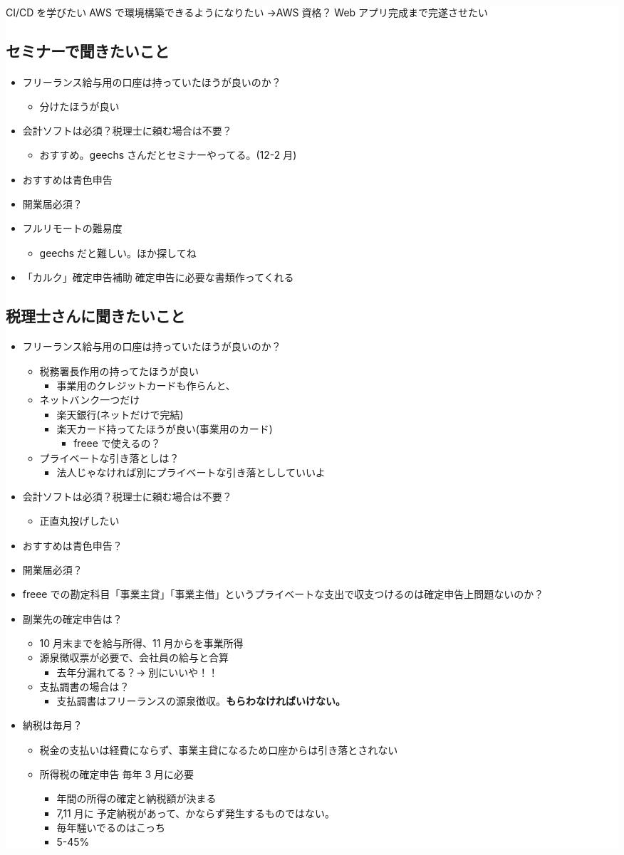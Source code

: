 CI/CD を学びたい
AWS で環境構築できるようになりたい
→AWS 資格？
Web アプリ完成まで完遂させたい

## セミナーで聞きたいこと

- フリーランス給与用の口座は持っていたほうが良いのか？
  - 分けたほうが良い
- 会計ソフトは必須？税理士に頼む場合は不要？
  - おすすめ。geechs さんだとセミナーやってる。(12-2 月)
- おすすめは青色申告
- 開業届必須？

- フルリモートの難易度
  - geechs だと難しい。ほか探してね
- 「カルク」確定申告補助 確定申告に必要な書類作ってくれる

## 税理士さんに聞きたいこと

- フリーランス給与用の口座は持っていたほうが良いのか？

  - 税務署長作用の持ってたほうが良い
    - 事業用のクレジットカードも作らんと、
  - ネットバンク一つだけ
    - 楽天銀行(ネットだけで完結)
    - 楽天カード持ってたほうが良い(事業用のカード)
      - freee で使えるの？
  - プライベートな引き落としは？
    - 法人じゃなければ別にプライベートな引き落とししていいよ

- 会計ソフトは必須？税理士に頼む場合は不要？
  - 正直丸投げしたい
- おすすめは青色申告？
- 開業届必須？
- freee での勘定科目「事業主貸」「事業主借」というプライベートな支出で収支つけるのは確定申告上問題ないのか？

- 副業先の確定申告は？

  - 10 月末までを給与所得、11 月からを事業所得
  - 源泉徴収票が必要で、会社員の給与と合算
    - 去年分漏れてる？→ 別にいいや！！
  - 支払調書の場合は？
    - 支払調書はフリーランスの源泉徴収。**もらわなければいけない。**

- 納税は毎月？

  - 税金の支払いは経費にならず、事業主貸になるため口座からは引き落とされない
  - 所得税の確定申告 毎年 3 月に必要

    - 年間の所得の確定と納税額が決まる
    - 7,11 月に 予定納税があって、かならず発生するものではない。
    - 毎年騒いでるのはこっち
    - 5-45%
